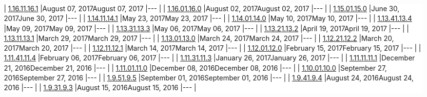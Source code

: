 | [<span data-ttu-id="9d886-363">1.16.1</span><span class="sxs-lookup"><span data-stu-id="9d886-363">1.16.1</span></span>](#1.16.1) |<span data-ttu-id="9d886-364">August 07, 2017</span><span class="sxs-lookup"><span data-stu-id="9d886-364">August 07, 2017</span></span> |--- |
| [<span data-ttu-id="9d886-365">1.16.0</span><span class="sxs-lookup"><span data-stu-id="9d886-365">1.16.0</span></span>](#1.16.0) |<span data-ttu-id="9d886-366">August 02, 2017</span><span class="sxs-lookup"><span data-stu-id="9d886-366">August 02, 2017</span></span> |--- |
| [<span data-ttu-id="9d886-367">1.15.0</span><span class="sxs-lookup"><span data-stu-id="9d886-367">1.15.0</span></span>](#1.15.0) |<span data-ttu-id="9d886-368">June 30, 2017</span><span class="sxs-lookup"><span data-stu-id="9d886-368">June 30, 2017</span></span> |--- |
| [<span data-ttu-id="9d886-369">1.14.1</span><span class="sxs-lookup"><span data-stu-id="9d886-369">1.14.1</span></span>](#1.14.1) |<span data-ttu-id="9d886-370">May 23, 2017</span><span class="sxs-lookup"><span data-stu-id="9d886-370">May 23, 2017</span></span> |--- |
| [<span data-ttu-id="9d886-371">1.14.0</span><span class="sxs-lookup"><span data-stu-id="9d886-371">1.14.0</span></span>](#1.14.0) |<span data-ttu-id="9d886-372">May 10, 2017</span><span class="sxs-lookup"><span data-stu-id="9d886-372">May 10, 2017</span></span> |--- |
| [<span data-ttu-id="9d886-373">1.13.4</span><span class="sxs-lookup"><span data-stu-id="9d886-373">1.13.4</span></span>](#1.13.4) |<span data-ttu-id="9d886-374">May 09, 2017</span><span class="sxs-lookup"><span data-stu-id="9d886-374">May 09, 2017</span></span> |--- |
| [<span data-ttu-id="9d886-375">1.13.3</span><span class="sxs-lookup"><span data-stu-id="9d886-375">1.13.3</span></span>](#1.13.3) |<span data-ttu-id="9d886-376">May 06, 2017</span><span class="sxs-lookup"><span data-stu-id="9d886-376">May 06, 2017</span></span> |--- |
| [<span data-ttu-id="9d886-377">1.13.2</span><span class="sxs-lookup"><span data-stu-id="9d886-377">1.13.2</span></span>](#1.13.2) |<span data-ttu-id="9d886-378">April 19, 2017</span><span class="sxs-lookup"><span data-stu-id="9d886-378">April 19, 2017</span></span> |--- |
| [<span data-ttu-id="9d886-379">1.13.1</span><span class="sxs-lookup"><span data-stu-id="9d886-379">1.13.1</span></span>](#1.13.1) |<span data-ttu-id="9d886-380">March 29, 2017</span><span class="sxs-lookup"><span data-stu-id="9d886-380">March 29, 2017</span></span> |--- |
| [<span data-ttu-id="9d886-381">1.13.0</span><span class="sxs-lookup"><span data-stu-id="9d886-381">1.13.0</span></span>](#1.13.0) |<span data-ttu-id="9d886-382">March 24, 2017</span><span class="sxs-lookup"><span data-stu-id="9d886-382">March 24, 2017</span></span> |--- |
| [<span data-ttu-id="9d886-383">1.12.2</span><span class="sxs-lookup"><span data-stu-id="9d886-383">1.12.2</span></span>](#1.12.2) |<span data-ttu-id="9d886-384">March 20, 2017</span><span class="sxs-lookup"><span data-stu-id="9d886-384">March 20, 2017</span></span> |--- |
| [<span data-ttu-id="9d886-385">1.12.1</span><span class="sxs-lookup"><span data-stu-id="9d886-385">1.12.1</span></span>](#1.12.1) |<span data-ttu-id="9d886-386">March 14, 2017</span><span class="sxs-lookup"><span data-stu-id="9d886-386">March 14, 2017</span></span> |--- |
| [<span data-ttu-id="9d886-387">1.12.0</span><span class="sxs-lookup"><span data-stu-id="9d886-387">1.12.0</span></span>](#1.12.0) |<span data-ttu-id="9d886-388">February 15, 2017</span><span class="sxs-lookup"><span data-stu-id="9d886-388">February 15, 2017</span></span> |--- |
| [<span data-ttu-id="9d886-389">1.11.4</span><span class="sxs-lookup"><span data-stu-id="9d886-389">1.11.4</span></span>](#1.11.4) |<span data-ttu-id="9d886-390">February 06, 2017</span><span class="sxs-lookup"><span data-stu-id="9d886-390">February 06, 2017</span></span> |--- |
| [<span data-ttu-id="9d886-391">1.11.3</span><span class="sxs-lookup"><span data-stu-id="9d886-391">1.11.3</span></span>](#1.11.3) |<span data-ttu-id="9d886-392">January 26, 2017</span><span class="sxs-lookup"><span data-stu-id="9d886-392">January 26, 2017</span></span> |--- |
| [<span data-ttu-id="9d886-393">1.11.1</span><span class="sxs-lookup"><span data-stu-id="9d886-393">1.11.1</span></span>](#1.11.1) |<span data-ttu-id="9d886-394">December 21, 2016</span><span class="sxs-lookup"><span data-stu-id="9d886-394">December 21, 2016</span></span> |--- |
| [<span data-ttu-id="9d886-395">1.11.0</span><span class="sxs-lookup"><span data-stu-id="9d886-395">1.11.0</span></span>](#1.11.0) |<span data-ttu-id="9d886-396">December 08, 2016</span><span class="sxs-lookup"><span data-stu-id="9d886-396">December 08, 2016</span></span> |--- |
| [<span data-ttu-id="9d886-397">1.10.0</span><span class="sxs-lookup"><span data-stu-id="9d886-397">1.10.0</span></span>](#1.10.0) |<span data-ttu-id="9d886-398">September 27, 2016</span><span class="sxs-lookup"><span data-stu-id="9d886-398">September 27, 2016</span></span> |--- |
| [<span data-ttu-id="9d886-399">1.9.5</span><span class="sxs-lookup"><span data-stu-id="9d886-399">1.9.5</span></span>](#1.9.5) |<span data-ttu-id="9d886-400">September 01, 2016</span><span class="sxs-lookup"><span data-stu-id="9d886-400">September 01, 2016</span></span> |--- |
| [<span data-ttu-id="9d886-401">1.9.4</span><span class="sxs-lookup"><span data-stu-id="9d886-401">1.9.4</span></span>](#1.9.4) |<span data-ttu-id="9d886-402">August 24, 2016</span><span class="sxs-lookup"><span data-stu-id="9d886-402">August 24, 2016</span></span> |--- |
| [<span data-ttu-id="9d886-403">1.9.3</span><span class="sxs-lookup"><span data-stu-id="9d886-403">1.9.3</span></span>](#1.9.3) |<span data-ttu-id="9d886-404">August 15, 2016</span><span class="sxs-lookup"><span data-stu-id="9d886-404">August 15, 2016</span></span> |--- |